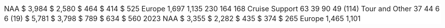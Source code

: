 <td></td>
<td></td>
<td></td>
</tr>
<tr>
<td>NAA</td>
<td>$ 3,984</td>
<td>$ 2,580</td>
<td>$ 464</td>
<td>$ 414</td>
<td>$ 525</td>
</tr>
<tr>
<td>Europe</td>
<td>1,697</td>
<td>1,135</td>
<td>230</td>
<td>164</td>
<td>168</td>
</tr>
<tr>
<td>Cruise Support</td>
<td>63</td>
<td>39</td>
<td>90</td>
<td>49</td>
<td>(114)</td>
</tr>
<tr>
<td>Tour and Other</td>
<td>37</td>
<td>44</td>
<td>6</td>
<td>6</td>
<td>(19)</td>
</tr>
<tr>
<td></td>
<td>$ 5,781</td>
<td>$ 3,798</td>
<td>$ 789</td>
<td>$ 634</td>
<td>$ 560</td>
</tr>
<tr>
<td>2023</td>
<td></td>
<td></td>
<td></td>
<td></td>
<td></td>
</tr>
<tr>
<td>NAA</td>
<td>$ 3,355</td>
<td>$ 2,282</td>
<td>$ 435</td>
<td>$ 374</td>
<td>$ 265</td>
</tr>
<tr>
<td>Europe</td>
<td>1,465</td>
<td>1,101</td>